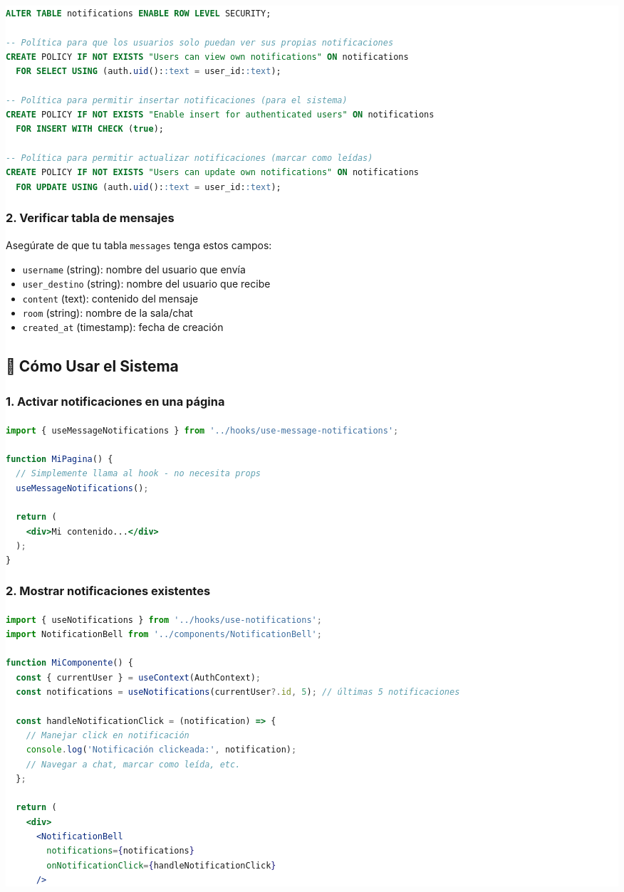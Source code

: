 ```sql
ALTER TABLE notifications ENABLE ROW LEVEL SECURITY;

-- Política para que los usuarios solo puedan ver sus propias notificaciones
CREATE POLICY IF NOT EXISTS "Users can view own notifications" ON notifications
  FOR SELECT USING (auth.uid()::text = user_id::text);

-- Política para permitir insertar notificaciones (para el sistema)
CREATE POLICY IF NOT EXISTS "Enable insert for authenticated users" ON notifications
  FOR INSERT WITH CHECK (true);

-- Política para permitir actualizar notificaciones (marcar como leídas)
CREATE POLICY IF NOT EXISTS "Users can update own notifications" ON notifications
  FOR UPDATE USING (auth.uid()::text = user_id::text);
```

### 2. Verificar tabla de mensajes

Asegúrate de que tu tabla `messages` tenga estos campos:
- `username` (string): nombre del usuario que envía
- `user_destino` (string): nombre del usuario que recibe
- `content` (text): contenido del mensaje
- `room` (string): nombre de la sala/chat
- `created_at` (timestamp): fecha de creación

## 🚀 Cómo Usar el Sistema

### 1. Activar notificaciones en una página

```jsx
import { useMessageNotifications } from '../hooks/use-message-notifications';

function MiPagina() {
  // Simplemente llama al hook - no necesita props
  useMessageNotifications();
  
  return (
    <div>Mi contenido...</div>
  );
}
```

### 2. Mostrar notificaciones existentes

```jsx
import { useNotifications } from '../hooks/use-notifications';
import NotificationBell from '../components/NotificationBell';

function MiComponente() {
  const { currentUser } = useContext(AuthContext);
  const notifications = useNotifications(currentUser?.id, 5); // últimas 5 notificaciones
  
  const handleNotificationClick = (notification) => {
    // Manejar click en notificación
    console.log('Notificación clickeada:', notification);
    // Navegar a chat, marcar como leída, etc.
  };
  
  return (
    <div>
      <NotificationBell 
        notifications={notifications} 
        onNotificationClick={handleNotificationClick} 
      />
```